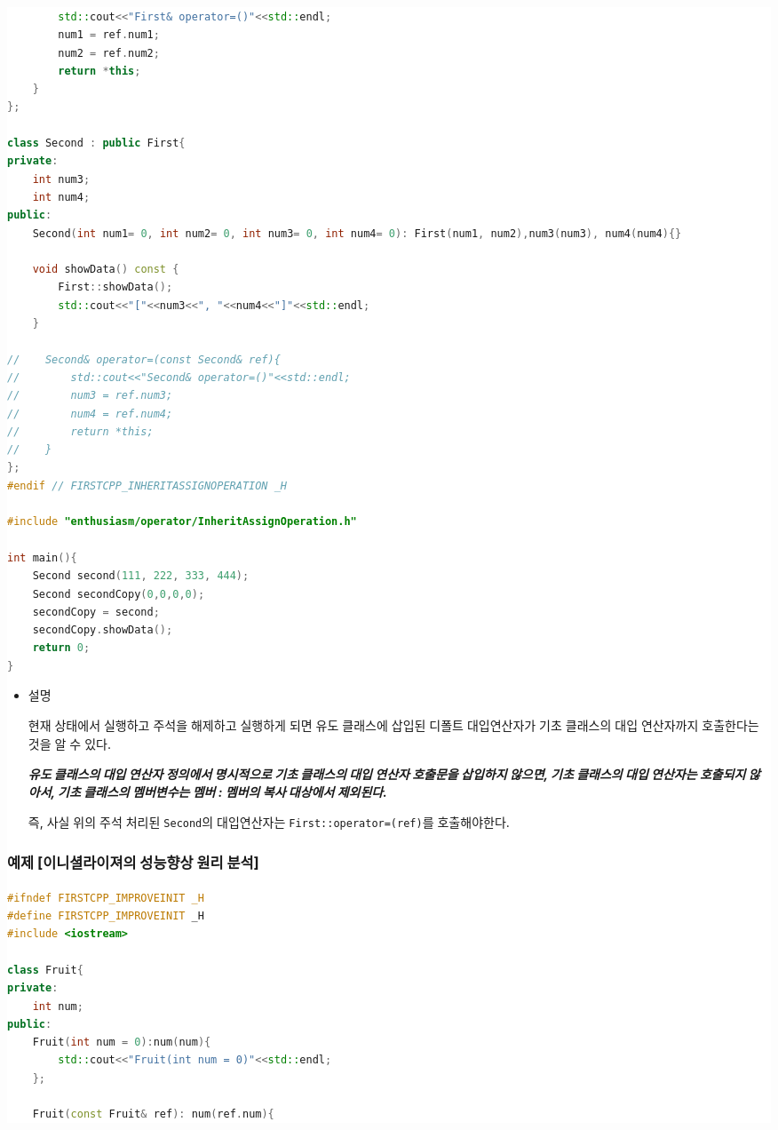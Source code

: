 ```cpp
        std::cout<<"First& operator=()"<<std::endl;
        num1 = ref.num1;
        num2 = ref.num2;
        return *this;
    }
};

class Second : public First{
private:
    int num3;
    int num4;
public:
    Second(int num1= 0, int num2= 0, int num3= 0, int num4= 0): First(num1, num2),num3(num3), num4(num4){}

    void showData() const {
        First::showData();
        std::cout<<"["<<num3<<", "<<num4<<"]"<<std::endl;
    }

//    Second& operator=(const Second& ref){
//        std::cout<<"Second& operator=()"<<std::endl;
//        num3 = ref.num3;
//        num4 = ref.num4;
//        return *this;
//    }
};
#endif // FIRSTCPP_INHERITASSIGNOPERATION _H

#include "enthusiasm/operator/InheritAssignOperation.h"

int main(){
    Second second(111, 222, 333, 444);
    Second secondCopy(0,0,0,0);
    secondCopy = second;
    secondCopy.showData();
    return 0;
}
```

- 설명

    현재 상태에서 실행하고 주석을 해제하고 실행하게 되면 유도 클래스에 삽입된 디폴트 대입연산자가 기초 클래스의 대입 연산자까지 호출한다는 것을 알 수 있다.

    ***유도 클래스의 대입 연산자 정의에서 명시적으로 기초 클래스의 대입 연산자 호출문을 삽입하지 않으면, 기초 클래스의 대입 연산자는 호출되지 않아서, 기초 클래스의 멤버변수는 멤버 : 멤버의 복사 대상에서 제외된다.***

    즉, 사실 위의 주석 처리된 `Second`의 대입연산자는 `First::operator=(ref)`를 호출해야한다.


### 예제 [이니셜라이져의 성능향상 원리 분석]

```cpp
#ifndef FIRSTCPP_IMPROVEINIT _H
#define FIRSTCPP_IMPROVEINIT _H
#include <iostream>

class Fruit{
private:
    int num;
public:
    Fruit(int num = 0):num(num){
        std::cout<<"Fruit(int num = 0)"<<std::endl;
    };

    Fruit(const Fruit& ref): num(ref.num){
```